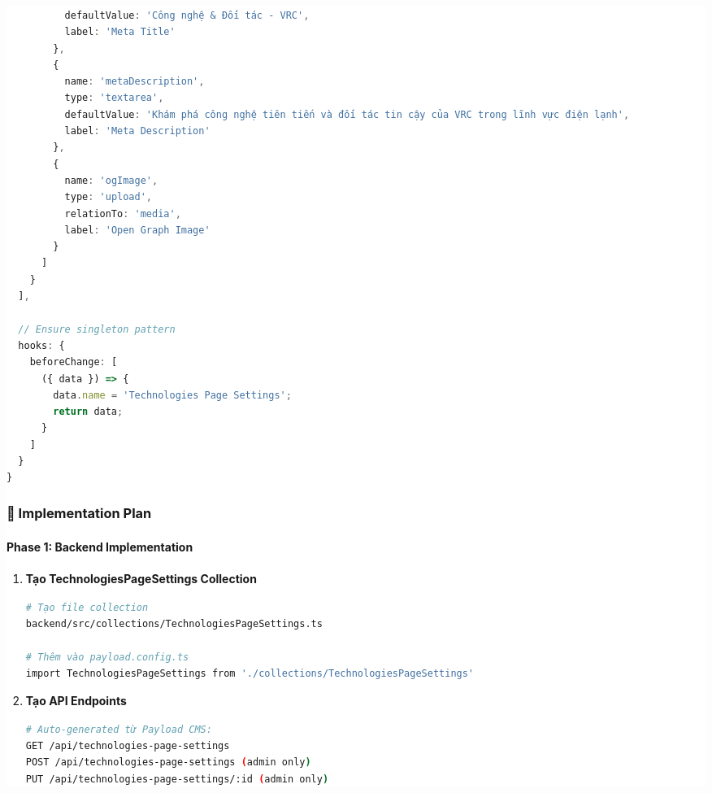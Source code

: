 ```typescript
          defaultValue: 'Công nghệ & Đối tác - VRC',
          label: 'Meta Title'
        },
        {
          name: 'metaDescription', 
          type: 'textarea',
          defaultValue: 'Khám phá công nghệ tiên tiến và đối tác tin cậy của VRC trong lĩnh vực điện lạnh',
          label: 'Meta Description'
        },
        {
          name: 'ogImage',
          type: 'upload',
          relationTo: 'media',
          label: 'Open Graph Image'
        }
      ]
    }
  ],
  
  // Ensure singleton pattern
  hooks: {
    beforeChange: [
      ({ data }) => {
        data.name = 'Technologies Page Settings';
        return data;
      }
    ]
  }
}
```

### **🔧 Implementation Plan**

#### **Phase 1: Backend Implementation**
1. **Tạo TechnologiesPageSettings Collection**
   ```bash
   # Tạo file collection
   backend/src/collections/TechnologiesPageSettings.ts
   
   # Thêm vào payload.config.ts
   import TechnologiesPageSettings from './collections/TechnologiesPageSettings'
   ```

2. **Tạo API Endpoints**
   ```bash
   # Auto-generated từ Payload CMS:
   GET /api/technologies-page-settings
   POST /api/technologies-page-settings (admin only)
   PUT /api/technologies-page-settings/:id (admin only)
   ```
